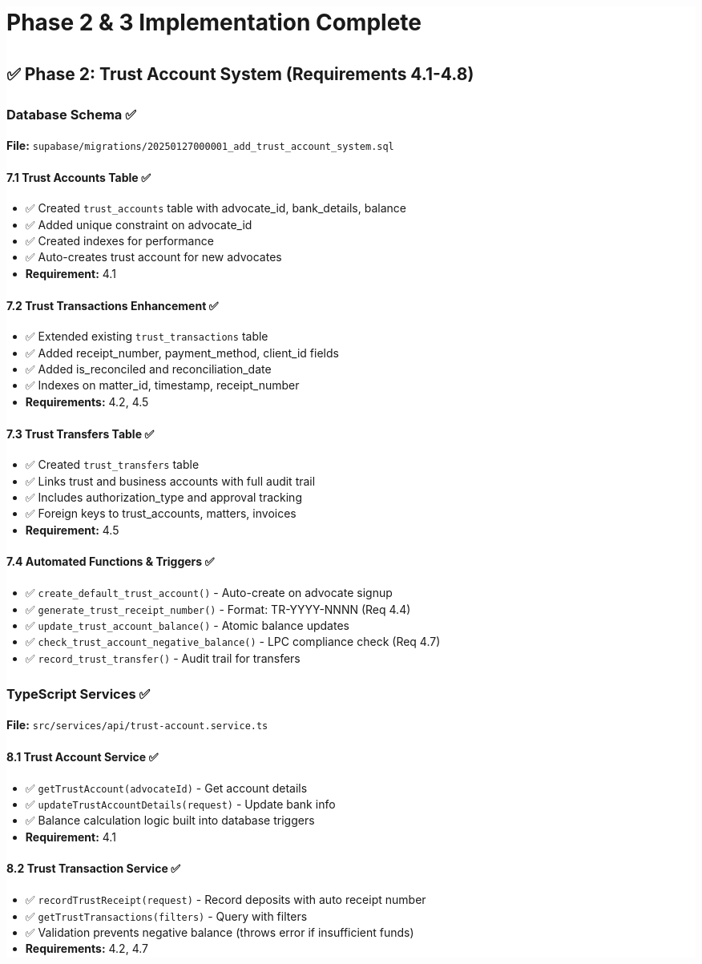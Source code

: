 # Phase 2 & 3 Implementation Complete

## ✅ Phase 2: Trust Account System (Requirements 4.1-4.8)

### Database Schema ✅
**File:** `supabase/migrations/20250127000001_add_trust_account_system.sql`

#### 7.1 Trust Accounts Table ✅
- ✅ Created `trust_accounts` table with advocate_id, bank_details, balance
- ✅ Added unique constraint on advocate_id
- ✅ Created indexes for performance
- ✅ Auto-creates trust account for new advocates
- **Requirement:** 4.1

#### 7.2 Trust Transactions Enhancement ✅
- ✅ Extended existing `trust_transactions` table
- ✅ Added receipt_number, payment_method, client_id fields
- ✅ Added is_reconciled and reconciliation_date
- ✅ Indexes on matter_id, timestamp, receipt_number
- **Requirements:** 4.2, 4.5

#### 7.3 Trust Transfers Table ✅
- ✅ Created `trust_transfers` table
- ✅ Links trust and business accounts with full audit trail
- ✅ Includes authorization_type and approval tracking
- ✅ Foreign keys to trust_accounts, matters, invoices
- **Requirement:** 4.5

#### 7.4 Automated Functions & Triggers ✅
- ✅ `create_default_trust_account()` - Auto-create on advocate signup
- ✅ `generate_trust_receipt_number()` - Format: TR-YYYY-NNNN (Req 4.4)
- ✅ `update_trust_account_balance()` - Atomic balance updates
- ✅ `check_trust_account_negative_balance()` - LPC compliance check (Req 4.7)
- ✅ `record_trust_transfer()` - Audit trail for transfers

### TypeScript Services ✅
**File:** `src/services/api/trust-account.service.ts`

#### 8.1 Trust Account Service ✅
- ✅ `getTrustAccount(advocateId)` - Get account details
- ✅ `updateTrustAccountDetails(request)` - Update bank info
- ✅ Balance calculation logic built into database triggers
- **Requirement:** 4.1

#### 8.2 Trust Transaction Service ✅
- ✅ `recordTrustReceipt(request)` - Record deposits with auto receipt number
- ✅ `getTrustTransactions(filters)` - Query with filters
- ✅ Validation prevents negative balance (throws error if insufficient funds)
- **Requirements:** 4.2, 4.7
